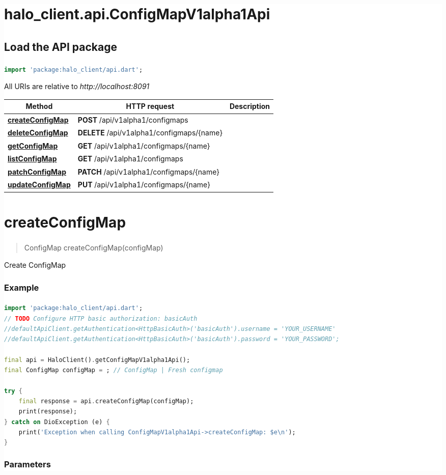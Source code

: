 # halo_client.api.ConfigMapV1alpha1Api

## Load the API package
```dart
import 'package:halo_client/api.dart';
```

All URIs are relative to *http://localhost:8091*

Method | HTTP request | Description
------------- | ------------- | -------------
[**createConfigMap**](ConfigMapV1alpha1Api.md#createconfigmap) | **POST** /api/v1alpha1/configmaps | 
[**deleteConfigMap**](ConfigMapV1alpha1Api.md#deleteconfigmap) | **DELETE** /api/v1alpha1/configmaps/{name} | 
[**getConfigMap**](ConfigMapV1alpha1Api.md#getconfigmap) | **GET** /api/v1alpha1/configmaps/{name} | 
[**listConfigMap**](ConfigMapV1alpha1Api.md#listconfigmap) | **GET** /api/v1alpha1/configmaps | 
[**patchConfigMap**](ConfigMapV1alpha1Api.md#patchconfigmap) | **PATCH** /api/v1alpha1/configmaps/{name} | 
[**updateConfigMap**](ConfigMapV1alpha1Api.md#updateconfigmap) | **PUT** /api/v1alpha1/configmaps/{name} | 


# **createConfigMap**
> ConfigMap createConfigMap(configMap)



Create ConfigMap

### Example
```dart
import 'package:halo_client/api.dart';
// TODO Configure HTTP basic authorization: basicAuth
//defaultApiClient.getAuthentication<HttpBasicAuth>('basicAuth').username = 'YOUR_USERNAME'
//defaultApiClient.getAuthentication<HttpBasicAuth>('basicAuth').password = 'YOUR_PASSWORD';

final api = HaloClient().getConfigMapV1alpha1Api();
final ConfigMap configMap = ; // ConfigMap | Fresh configmap

try {
    final response = api.createConfigMap(configMap);
    print(response);
} catch on DioException (e) {
    print('Exception when calling ConfigMapV1alpha1Api->createConfigMap: $e\n');
}
```

### Parameters
